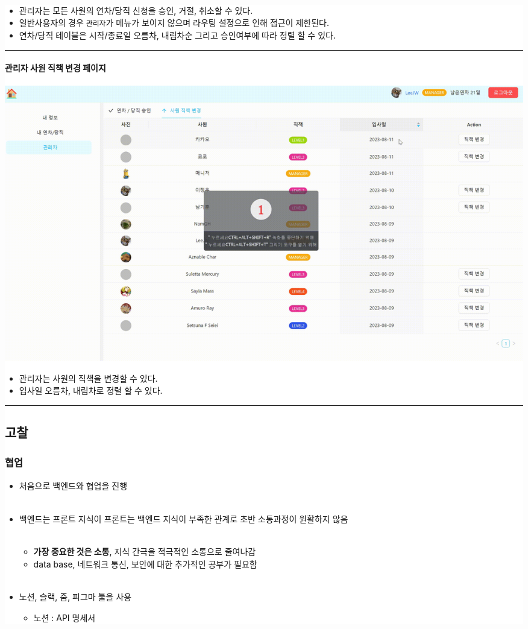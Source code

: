 - 관리자는 모든 사원의 연차/당직 신청을 승인, 거절, 취소할 수 있다.
- 일반사용자의 경우 `관리자`가 메뉴가 보이지 않으며 라우팅 설정으로 인해 접근이 제한된다.
- 연차/당직 테이블은 시작/종료일 오름차, 내림차순 그리고 승인여부에 따라 정렬 할 수 있다.

<hr>

#### 관리자 사원 직책 변경 페이지

<img alt="image-7" src="./src/assets/readme/image7.gif">

- 관리자는 사원의 직책을 변경할 수 있다.
- 입사일 오름차, 내림차로 정렬 할 수 있다.

<hr>

## 고찰

### 협업

- 처음으로 백엔드와 협업을 진행<br><br>
- 백엔드는 프론트 지식이 프론트는 백엔드 지식이 부족한 관계로 초반 소통과정이 원활하지 않음<br><br>
  - <b>가장 중요한 것은 소통</b>, 지식 간극을 적극적인 소통으로 줄여나감
  - data base, 네트워크 통신, 보안에 대한 추가적인 공부가 필요함<br><br>
- 노션, 슬랙, 줌, 피그마 툴을 사용

  - 노션 : API 명세서
